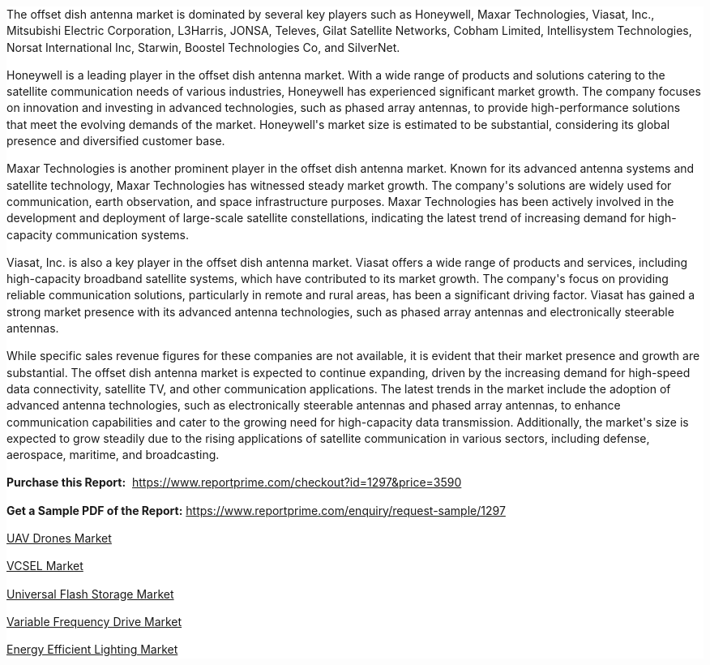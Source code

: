 <p><p>The offset dish antenna market is dominated by several key players such as Honeywell, Maxar Technologies, Viasat, Inc., Mitsubishi Electric Corporation, L3Harris, JONSA, Televes, Gilat Satellite Networks, Cobham Limited, Intellisystem Technologies, Norsat International Inc, Starwin, Boostel Technologies Co, and SilverNet.</p><p>Honeywell is a leading player in the offset dish antenna market. With a wide range of products and solutions catering to the satellite communication needs of various industries, Honeywell has experienced significant market growth. The company focuses on innovation and investing in advanced technologies, such as phased array antennas, to provide high-performance solutions that meet the evolving demands of the market. Honeywell's market size is estimated to be substantial, considering its global presence and diversified customer base.</p><p>Maxar Technologies is another prominent player in the offset dish antenna market. Known for its advanced antenna systems and satellite technology, Maxar Technologies has witnessed steady market growth. The company's solutions are widely used for communication, earth observation, and space infrastructure purposes. Maxar Technologies has been actively involved in the development and deployment of large-scale satellite constellations, indicating the latest trend of increasing demand for high-capacity communication systems.</p><p>Viasat, Inc. is also a key player in the offset dish antenna market. Viasat offers a wide range of products and services, including high-capacity broadband satellite systems, which have contributed to its market growth. The company's focus on providing reliable communication solutions, particularly in remote and rural areas, has been a significant driving factor. Viasat has gained a strong market presence with its advanced antenna technologies, such as phased array antennas and electronically steerable antennas.</p><p>While specific sales revenue figures for these companies are not available, it is evident that their market presence and growth are substantial. The offset dish antenna market is expected to continue expanding, driven by the increasing demand for high-speed data connectivity, satellite TV, and other communication applications. The latest trends in the market include the adoption of advanced antenna technologies, such as electronically steerable antennas and phased array antennas, to enhance communication capabilities and cater to the growing need for high-capacity data transmission. Additionally, the market's size is expected to grow steadily due to the rising applications of satellite communication in various sectors, including defense, aerospace, maritime, and broadcasting.</p></p>
<p><strong>Purchase this Report:</strong>&nbsp;&nbsp;<a href="https://www.reportprime.com/checkout?id=1297&price=3590">https://www.reportprime.com/checkout?id=1297&price=3590</a></p>
<p></p>
<p><strong>Get a Sample PDF of the Report:</strong>&nbsp;<a href="https://www.reportprime.com/enquiry/request-sample/1297">https://www.reportprime.com/enquiry/request-sample/1297</a></p>
<p><p><a href="https://github.com/dziulagalemab/Market-Research-Report-List-2/blob/main/uav-drones-market.md">UAV Drones Market</a></p><p><a href="https://github.com/amae102299/Market-Research-Report-List-2/blob/main/vcsel-market.md">VCSEL Market</a></p><p><a href="https://github.com/jonneygiverf/Market-Research-Report-List-2/blob/main/universal-flash-storage-market.md">Universal Flash Storage Market</a></p><p><a href="https://github.com/prosalinda88/Market-Research-Report-List-2/blob/main/variable-frequency-drive-market.md">Variable Frequency Drive Market</a></p><p><a href="https://github.com/sndrkn/Market-Research-Report-List-2/blob/main/energy-efficient-lighting-market.md">Energy Efficient Lighting Market</a></p></p>
